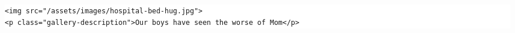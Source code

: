     <img src="/assets/images/hospital-bed-hug.jpg">
    <p class="gallery-description">Our boys have seen the worse of Mom</p>
  </div>

  <div class="gallery-item">